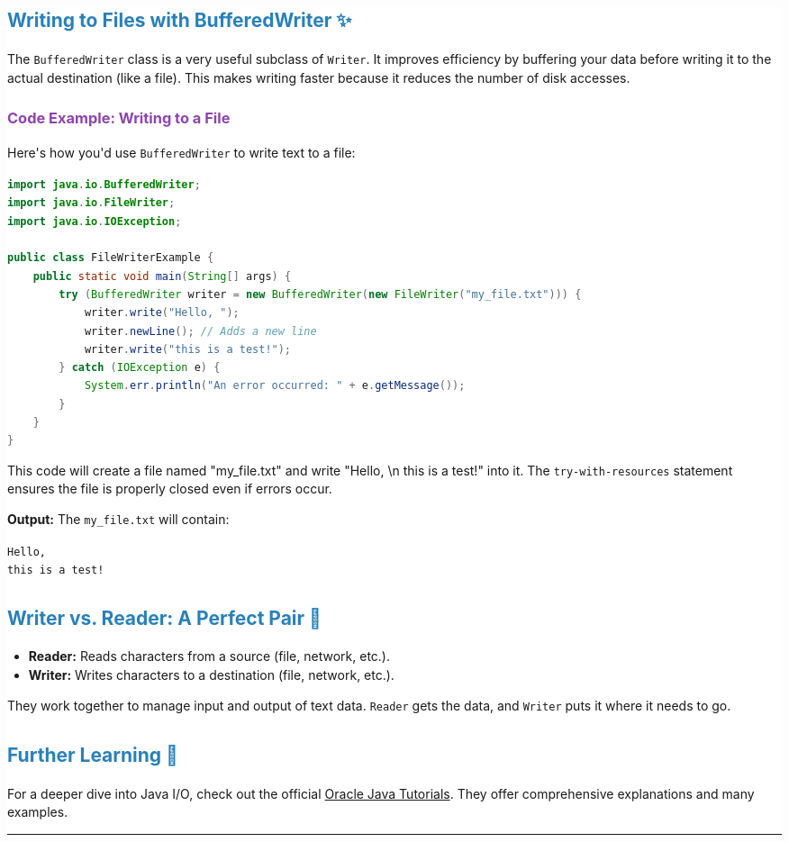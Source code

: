 ## <span style="color:#2980b9">Writing to Files with BufferedWriter ✨</span>

The `BufferedWriter` class is a very useful subclass of `Writer`. It improves efficiency by buffering your data before writing it to the actual destination (like a file). This makes writing faster because it reduces the number of disk accesses.

### <span style="color:#8e44ad">Code Example: Writing to a File</span>

Here's how you'd use `BufferedWriter` to write text to a file:

```java
import java.io.BufferedWriter;
import java.io.FileWriter;
import java.io.IOException;

public class FileWriterExample {
    public static void main(String[] args) {
        try (BufferedWriter writer = new BufferedWriter(new FileWriter("my_file.txt"))) {
            writer.write("Hello, ");
            writer.newLine(); // Adds a new line
            writer.write("this is a test!");
        } catch (IOException e) {
            System.err.println("An error occurred: " + e.getMessage());
        }
    }
}
```

This code will create a file named "my_file.txt" and write "Hello, \n this is a test!" into it. The `try-with-resources` statement ensures the file is properly closed even if errors occur.

**Output:** The `my_file.txt` will contain:

```
Hello,
this is a test!
```

## <span style="color:#2980b9">Writer vs. Reader: A Perfect Pair 🤝</span>

- **Reader:** Reads characters from a source (file, network, etc.).
- **Writer:** Writes characters to a destination (file, network, etc.).

They work together to manage input and output of text data. `Reader` gets the data, and `Writer` puts it where it needs to go.

## <span style="color:#2980b9">Further Learning 🚀</span>

For a deeper dive into Java I/O, check out the official [Oracle Java Tutorials](https://docs.oracle.com/javase/tutorial/essential/io/index.html). They offer comprehensive explanations and many examples.

---